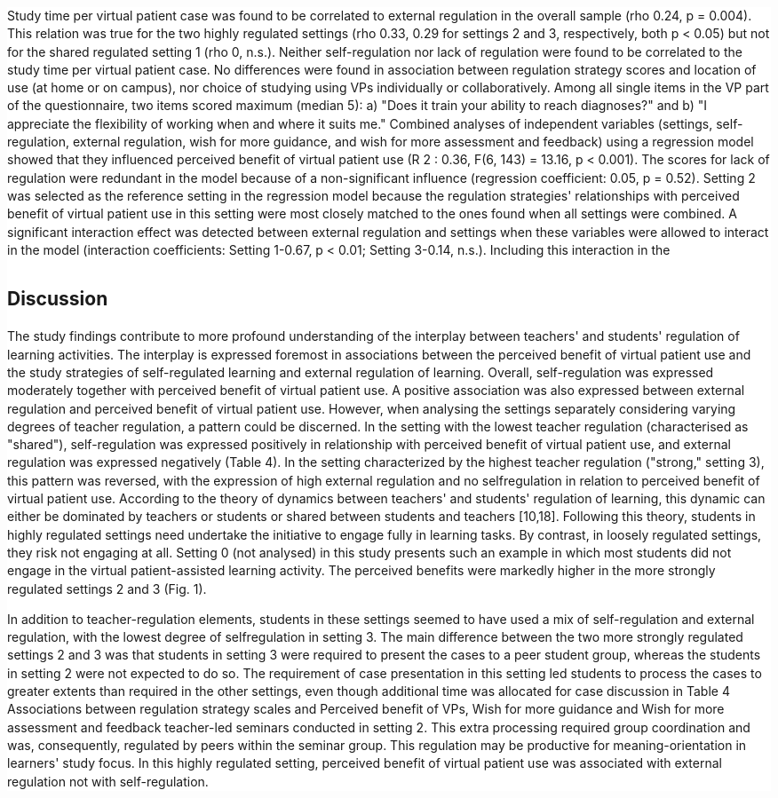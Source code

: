 Study time per virtual patient case was found to be correlated to external regulation in the overall sample (rho 0.24, p = 0.004). This relation was true for the two highly regulated settings (rho 0.33, 0.29 for settings 2 and 3, respectively, both p < 0.05) but not for the shared regulated setting 1 (rho 0, n.s.). Neither self-regulation nor lack of regulation were found to be correlated to the study time per virtual patient case. No differences were found in association between regulation strategy scores and location of use (at home or on campus), nor choice of studying using VPs individually or collaboratively. Among all single items in the VP part of the questionnaire, two items scored maximum (median 5): a) "Does it train your ability to reach diagnoses?" and b) "I appreciate the flexibility of working when and where it suits me." Combined analyses of independent variables (settings, self-regulation, external regulation, wish for more guidance, and wish for more assessment and feedback) using a regression model showed that they influenced perceived benefit of virtual patient use (R 2 : 0.36, F(6, 143) = 13.16, p < 0.001). The scores for lack of regulation were redundant in the model because of a non-significant influence (regression coefficient: 0.05, p = 0.52). Setting 2 was selected as the reference setting in the regression model because the regulation strategies' relationships with perceived benefit of virtual patient use in this setting were most closely matched to the ones found when all settings were combined. A significant interaction effect was detected between external regulation and settings when these variables were allowed to interact in the model (interaction coefficients: Setting 1-0.67, p < 0.01; Setting 3-0.14, n.s.). Including this interaction in the 


## Discussion

The study findings contribute to more profound understanding of the interplay between teachers' and students' regulation of learning activities. The interplay is expressed foremost in associations between the perceived benefit of virtual patient use and the study strategies of self-regulated learning and external regulation of learning. Overall, self-regulation was expressed moderately together with perceived benefit of virtual patient use. A positive association was also expressed between external regulation and perceived benefit of virtual patient use. However, when analysing the settings separately considering varying degrees of teacher regulation, a pattern could be discerned. In the setting with the lowest teacher regulation (characterised as "shared"), self-regulation was expressed positively in relationship with perceived benefit of virtual patient use, and external regulation was expressed negatively (Table 4). In the setting characterized by the highest teacher regulation ("strong," setting 3), this pattern was reversed, with the expression of high external regulation and no selfregulation in relation to perceived benefit of virtual patient use. According to the theory of dynamics between teachers' and students' regulation of learning, this dynamic can either be dominated by teachers or students or shared between students and teachers [10,18]. Following this theory, students in highly regulated settings need undertake the initiative to engage fully in learning tasks. By contrast, in loosely regulated settings, they risk not engaging at all. Setting 0 (not analysed) in this study presents such an example in which most students did not engage in the virtual patient-assisted learning activity. The perceived benefits were markedly higher in the more strongly regulated settings 2 and 3 (Fig. 1).

In addition to teacher-regulation elements, students in these settings seemed to have used a mix of self-regulation and external regulation, with the lowest degree of selfregulation in setting 3. The main difference between the two more strongly regulated settings 2 and 3 was that students in setting 3 were required to present the cases to a peer student group, whereas the students in setting 2 were not expected to do so. The requirement of case presentation in this setting led students to process the cases to greater extents than required in the other settings, even though additional time was allocated for case discussion in Table 4 Associations between regulation strategy scales and Perceived benefit of VPs, Wish for more guidance and Wish for more assessment and feedback  teacher-led seminars conducted in setting 2. This extra processing required group coordination and was, consequently, regulated by peers within the seminar group. This regulation may be productive for meaning-orientation in learners' study focus. In this highly regulated setting, perceived benefit of virtual patient use was associated with external regulation not with self-regulation.
